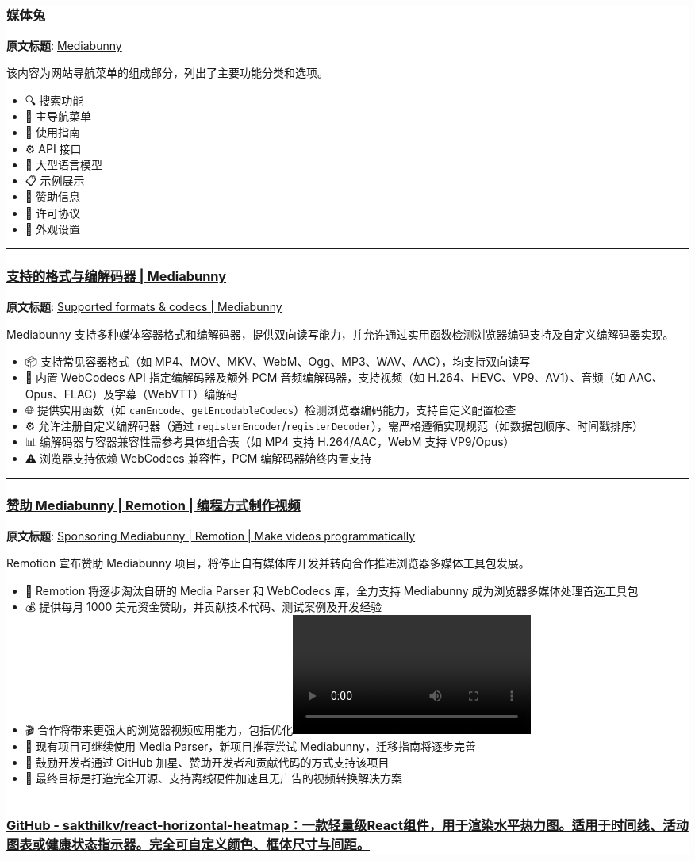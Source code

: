 
### [媒体兔](https://mediabunny.dev/)

**原文标题**: [Mediabunny](https://mediabunny.dev/)

该内容为网站导航菜单的组成部分，列出了主要功能分类和选项。

- 🔍 搜索功能
- 🧭 主导航菜单
- 📖 使用指南
- ⚙️ API 接口
- 🤖 大型语言模型
- 📋 示例展示
- 💝 赞助信息
- 📄 许可协议
- 🎨 外观设置

---

### [支持的格式与编解码器 | Mediabunny](https://mediabunny.dev/guide/supported-formats-and-codecs)

**原文标题**: [Supported formats & codecs | Mediabunny](https://mediabunny.dev/guide/supported-formats-and-codecs)

Mediabunny 支持多种媒体容器格式和编解码器，提供双向读写能力，并允许通过实用函数检测浏览器编码支持及自定义编解码器实现。

- 📦 支持常见容器格式（如 MP4、MOV、MKV、WebM、Ogg、MP3、WAV、AAC），均支持双向读写
- 🔄 内置 WebCodecs API 指定编解码器及额外 PCM 音频编解码器，支持视频（如 H.264、HEVC、VP9、AV1）、音频（如 AAC、Opus、FLAC）及字幕（WebVTT）编解码
- 🌐 提供实用函数（如 `canEncode`、`getEncodableCodecs`）检测浏览器编码能力，支持自定义配置检查
- ⚙️ 允许注册自定义编解码器（通过 `registerEncoder`/`registerDecoder`），需严格遵循实现规范（如数据包顺序、时间戳排序）
- 📊 编解码器与容器兼容性需参考具体组合表（如 MP4 支持 H.264/AAC，WebM 支持 VP9/Opus）
- ⚠️ 浏览器支持依赖 WebCodecs 兼容性，PCM 编解码器始终内置支持

---

### [赞助 Mediabunny | Remotion | 编程方式制作视频](https://www.remotion.dev/blog/mediabunny)

**原文标题**: [Sponsoring Mediabunny | Remotion | Make videos programmatically](https://www.remotion.dev/blog/mediabunny)

Remotion 宣布赞助 Mediabunny 项目，将停止自有媒体库开发并转向合作推进浏览器多媒体工具包发展。

- 🚀 Remotion 将逐步淘汰自研的 Media Parser 和 WebCodecs 库，全力支持 Mediabunny 成为浏览器多媒体处理首选工具包
- 💰 提供每月 1000 美元资金赞助，并贡献技术代码、测试案例及开发经验
- 🎬 合作将带来更强大的浏览器视频应用能力，包括优化<Video/>组件和实现浏览器内视频渲染
- 🔄 现有项目可继续使用 Media Parser，新项目推荐尝试 Mediabunny，迁移指南将逐步完善
- 🌟 鼓励开发者通过 GitHub 加星、赞助开发者和贡献代码的方式支持该项目
- 🎯 最终目标是打造完全开源、支持离线硬件加速且无广告的视频转换解决方案

---

### [GitHub - sakthilkv/react-horizontal-heatmap：一款轻量级React组件，用于渲染水平热力图。适用于时间线、活动图表或健康状态指示器。完全可自定义颜色、框体尺寸与间距。](https://github.com/sakthilkv/react-horizontal-heatmap)
